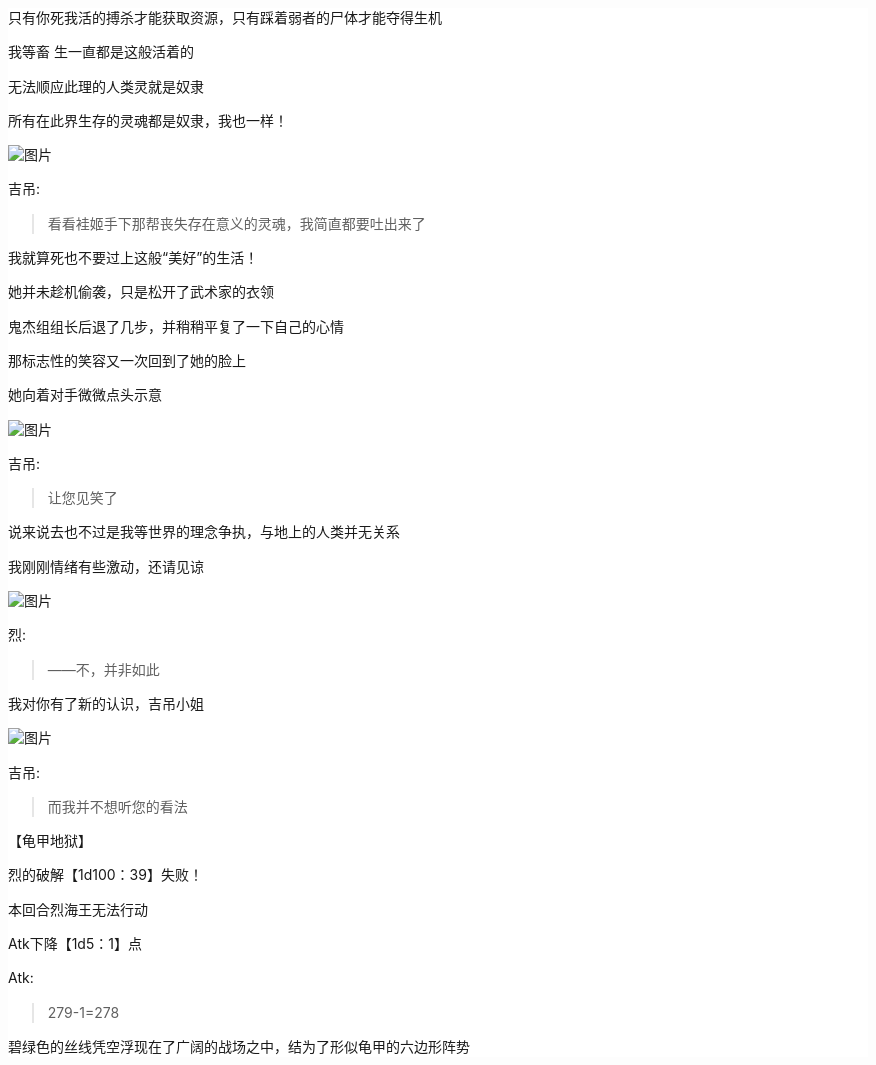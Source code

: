 只有你死我活的搏杀才能获取资源，只有踩着弱者的尸体才能夺得生机

我等畜 生一直都是这般活着的

无法顺应此理的人类灵就是奴隶

所有在此界生存的灵魂都是奴隶，我也一样！

![图片](http://tiebapic.baidu.com/forum/w%3D580/sign=70f68e9d61094b36db921be593cd7c00/fce2074f78f0f736ee983c431d55b319eac41397.jpg)

吉吊:
> 看看袿姬手下那帮丧失存在意义的灵魂，我简直都要吐出来了

我就算死也不要过上这般“美好”的生活！





她并未趁机偷袭，只是松开了武术家的衣领

鬼杰组组长后退了几步，并稍稍平复了一下自己的心情

那标志性的笑容又一次回到了她的脸上

她向着对手微微点头示意

![图片](http://tiebapic.baidu.com/forum/w%3D580/sign=702b4b860cd5ad6eaaf964e2b1ca39a3/54bd5fb5c9ea15ce94e3904ba1003af33b87b2ed.jpg)

吉吊:
> 让您见笑了

说来说去也不过是我等世界的理念争执，与地上的人类并无关系

我刚刚情绪有些激动，还请见谅

![图片](http://tiebapic.baidu.com/forum/w%3D580/sign=60f69e926bd98d1076d40c39113fb807/2eb70e55b319ebc4f96e7ef79526cffc1f1716cb.jpg)

烈:
> ——不，并非如此

我对你有了新的认识，吉吊小姐

![图片](http://tiebapic.baidu.com/forum/w%3D580/sign=9111728b2d87e9504217f3642038531b/87900d24ab18972bf3167d82f1cd7b899f510acb.jpg)

吉吊:
> 而我并不想听您的看法

【龟甲地狱】

烈的破解【1d100：39】失败！

本回合烈海王无法行动

Atk下降【1d5：1】点

Atk:
> 279-1=278



碧绿色的丝线凭空浮现在了广阔的战场之中，结为了形似龟甲的六边形阵势
